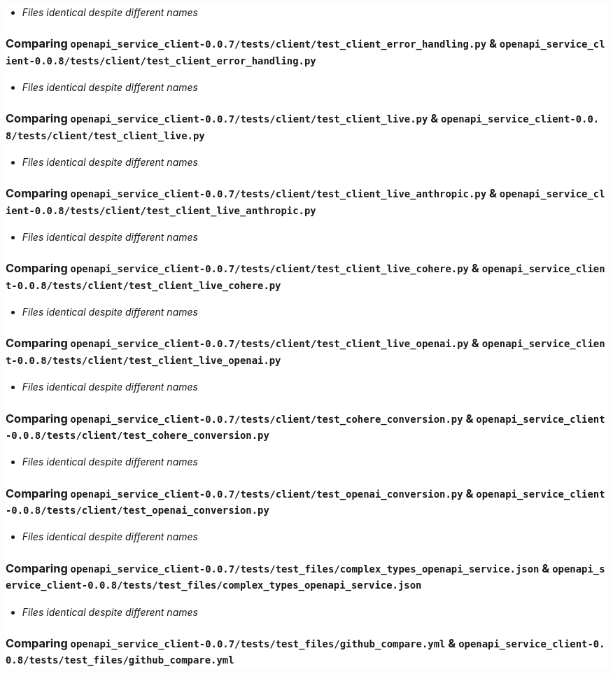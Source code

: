  * *Files identical despite different names*

### Comparing `openapi_service_client-0.0.7/tests/client/test_client_error_handling.py` & `openapi_service_client-0.0.8/tests/client/test_client_error_handling.py`

 * *Files identical despite different names*

### Comparing `openapi_service_client-0.0.7/tests/client/test_client_live.py` & `openapi_service_client-0.0.8/tests/client/test_client_live.py`

 * *Files identical despite different names*

### Comparing `openapi_service_client-0.0.7/tests/client/test_client_live_anthropic.py` & `openapi_service_client-0.0.8/tests/client/test_client_live_anthropic.py`

 * *Files identical despite different names*

### Comparing `openapi_service_client-0.0.7/tests/client/test_client_live_cohere.py` & `openapi_service_client-0.0.8/tests/client/test_client_live_cohere.py`

 * *Files identical despite different names*

### Comparing `openapi_service_client-0.0.7/tests/client/test_client_live_openai.py` & `openapi_service_client-0.0.8/tests/client/test_client_live_openai.py`

 * *Files identical despite different names*

### Comparing `openapi_service_client-0.0.7/tests/client/test_cohere_conversion.py` & `openapi_service_client-0.0.8/tests/client/test_cohere_conversion.py`

 * *Files identical despite different names*

### Comparing `openapi_service_client-0.0.7/tests/client/test_openai_conversion.py` & `openapi_service_client-0.0.8/tests/client/test_openai_conversion.py`

 * *Files identical despite different names*

### Comparing `openapi_service_client-0.0.7/tests/test_files/complex_types_openapi_service.json` & `openapi_service_client-0.0.8/tests/test_files/complex_types_openapi_service.json`

 * *Files identical despite different names*

### Comparing `openapi_service_client-0.0.7/tests/test_files/github_compare.yml` & `openapi_service_client-0.0.8/tests/test_files/github_compare.yml`
